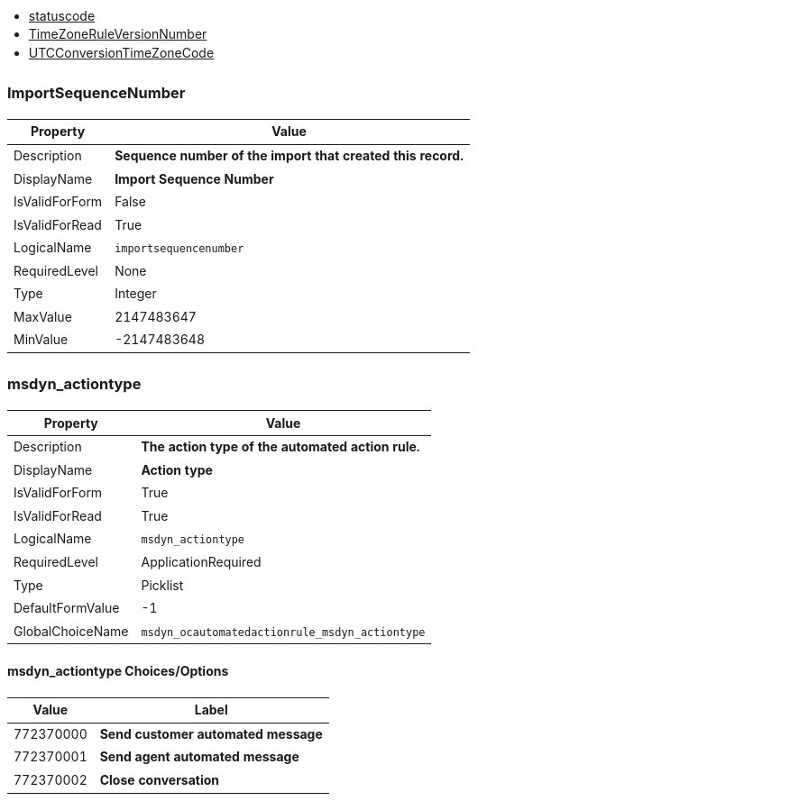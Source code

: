 - [statuscode](#BKMK_statuscode)
- [TimeZoneRuleVersionNumber](#BKMK_TimeZoneRuleVersionNumber)
- [UTCConversionTimeZoneCode](#BKMK_UTCConversionTimeZoneCode)

### <a name="BKMK_ImportSequenceNumber"></a> ImportSequenceNumber

|Property|Value|
|---|---|
|Description|**Sequence number of the import that created this record.**|
|DisplayName|**Import Sequence Number**|
|IsValidForForm|False|
|IsValidForRead|True|
|LogicalName|`importsequencenumber`|
|RequiredLevel|None|
|Type|Integer|
|MaxValue|2147483647|
|MinValue|-2147483648|

### <a name="BKMK_msdyn_actiontype"></a> msdyn_actiontype

|Property|Value|
|---|---|
|Description|**The action type of the automated action rule.**|
|DisplayName|**Action type**|
|IsValidForForm|True|
|IsValidForRead|True|
|LogicalName|`msdyn_actiontype`|
|RequiredLevel|ApplicationRequired|
|Type|Picklist|
|DefaultFormValue|-1|
|GlobalChoiceName|`msdyn_ocautomatedactionrule_msdyn_actiontype`|

#### msdyn_actiontype Choices/Options

|Value|Label|
|---|---|
|772370000|**Send customer automated message**|
|772370001|**Send agent automated message**|
|772370002|**Close conversation**|
